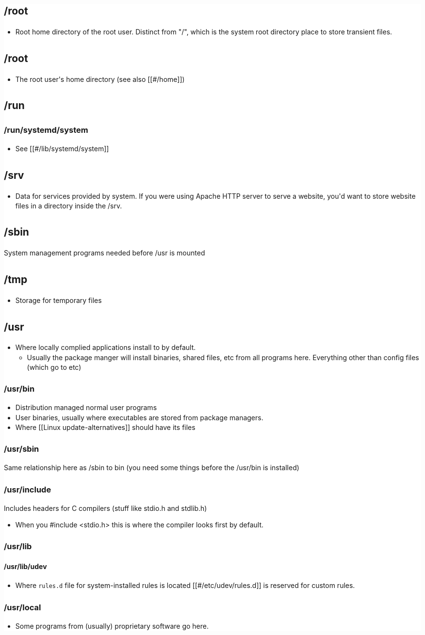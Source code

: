 ## /root
- Root home directory of the root user. Distinct from "/", which is the system root directory place to store transient files.

## /root
- The root user's home directory (see also [[#/home]])

## /run
### /run/systemd/system
- See [[#/lib/systemd/system]]

## /srv
- Data for services provided by system. If you were using Apache HTTP server to serve a website, you'd want to store website files in a directory inside the /srv.

## /sbin
System management programs needed before /usr is mounted

## /tmp
- Storage for temporary files

## /usr
- Where locally complied applications install to by default.
	- Usually the package manger will install binaries, shared files, etc from all programs here. Everything other than config files (which go to etc)

### /usr/bin
- Distribution managed normal user programs
- User binaries, usually where executables are stored from package managers. 
- Where [[Linux update-alternatives]] should have its files

### /usr/sbin
Same relationship here as /sbin to bin (you need some things before the /usr/bin is installed)

### /usr/include
Includes headers for C compilers (stuff like stdio.h and stdlib.h)
- When you #include <stdio.h> this is where the compiler looks first by default. 

### /usr/lib
#### /usr/lib/udev
- Where `rules.d` file for system-installed rules is located [[#/etc/udev/rules.d]] is reserved for custom rules.

### /usr/local
- Some programs from (usually) proprietary software go here. 
